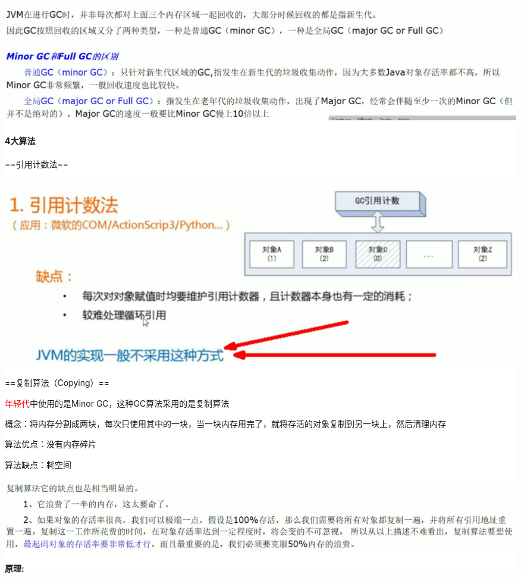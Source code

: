 ![image-20210615131930638](.\image\image-20210615131930638.png)

#### 4大算法

==引用计数法==

![image-20210615132719448](.\image\image-20210615132719448.png)

==复制算法（Copying）==

<font color="red">年轻代</font>中使用的是Minor GC，这种GC算法采用的是复制算法

概念：将内存分割成两块，每次只使用其中的一块，当一块内存用完了，就将存活的对象复制到另一块上，然后清理内存

算法优点：没有内存碎片

算法缺点：耗空间

![image-20210615185653445](.\image\image-20210615185653445.png)

**原理:**
